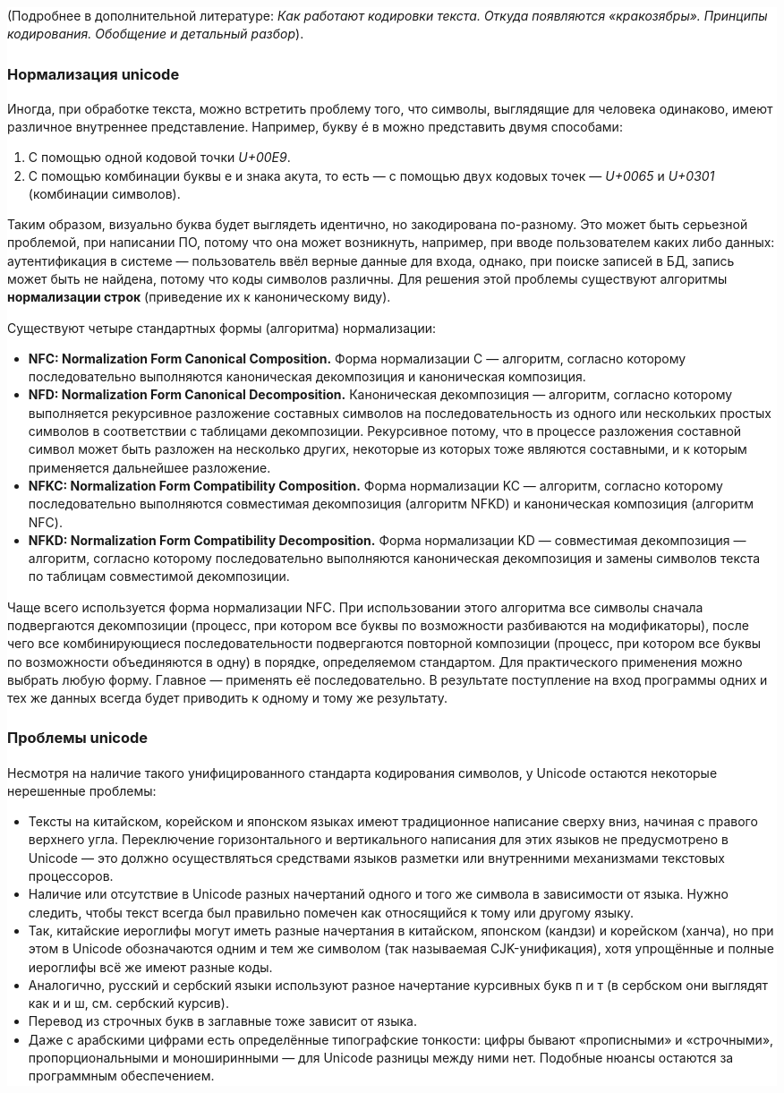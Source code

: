 (Подробнее в дополнительной литературе: _Как работают кодировки текста. Откуда появляются «кракозябры». Принципы кодирования. Обобщение и детальный разбор_).


### Нормализация unicode

Иногда, при обработке текста, можно встретить проблему того, что символы, выглядящие для человека одинаково, имеют различное внутреннее представление. Например, букву é в можно представить двумя способами:

1. С помощью одной кодовой точки _U+00E9_.
2. С помощью комбинации буквы e и знака акута, то есть — с помощью двух кодовых точек — _U+0065_ и _U+0301_ (комбинации символов).

Таким образом, визуально буква будет выглядеть идентично, но закодирована по-разному. Это может быть серьезной проблемой, при написании ПО, потому что она может возникнуть, например, при вводе пользователем каких либо данных: аутентификация в системе — пользователь ввёл верные данные для входа, однако, при поиске записей в БД, запись может быть не найдена, потому что коды символов различны. Для решения этой проблемы существуют алгоритмы **нормализации строк** (приведение их к каноническому виду).

Существуют четыре стандартных формы (алгоритма) нормализации:

- **NFC: Normalization Form Canonical Composition.** Форма нормализации C — алгоритм, согласно которому последовательно выполняются каноническая декомпозиция и каноническая композиция. 
- **NFD: Normalization Form Canonical Decomposition.** Каноническая декомпозиция — алгоритм, согласно которому выполняется рекурсивное разложение составных символов на последовательность из одного или нескольких простых символов в соответствии с таблицами декомпозиции. Рекурсивное потому, что в процессе разложения составной символ может быть разложен на несколько других, некоторые из которых тоже являются составными, и к которым применяется дальнейшее разложение.
- **NFKC: Normalization Form Compatibility Composition.** Форма нормализации KC — алгоритм, согласно которому последовательно выполняются совместимая декомпозиция (алгоритм NFKD) и каноническая композиция (алгоритм NFC).
- **NFKD: Normalization Form Compatibility Decomposition.** Форма нормализации KD — совместимая декомпозиция — алгоритм, согласно которому последовательно выполняются каноническая декомпозиция и замены символов текста по таблицам совместимой декомпозиции.

Чаще всего используется форма нормализации NFC. При использовании этого алгоритма все символы сначала подвергаются декомпозиции (процесс, при котором все буквы по возможности разбиваются на модификаторы), после чего все комбинирующиеся последовательности подвергаются повторной композиции (процесс, при котором все буквы по возможности объединяются в одну) в порядке, определяемом стандартом. Для практического применения можно выбрать любую форму. Главное — применять её последовательно. В результате поступление на вход программы одних и тех же данных всегда будет приводить к одному и тому же результату.

### Проблемы unicode

Несмотря на наличие такого унифицированного стандарта кодирования символов, у Unicode остаются некоторые нерешенные проблемы:
- Тексты на китайском, корейском и японском языках имеют традиционное написание сверху вниз, начиная с правого верхнего угла. Переключение горизонтального и вертикального написания для этих языков не предусмотрено в Unicode — это должно осуществляться средствами языков разметки или внутренними механизмами текстовых процессоров.
- Наличие или отсутствие в Unicode разных начертаний одного и того же символа в зависимости от языка. Нужно следить, чтобы текст всегда был правильно помечен как относящийся к тому или другому языку.
- Так, китайские иероглифы могут иметь разные начертания в китайском, японском (кандзи) и корейском (ханча), но при этом в Unicode обозначаются одним и тем же символом (так называемая CJK-унификация), хотя упрощённые и полные иероглифы всё же имеют разные коды.
- Аналогично, русский и сербский языки используют разное начертание курсивных букв п и т (в сербском они выглядят как и и ш, см. сербский курсив).
- Перевод из строчных букв в заглавные тоже зависит от языка.
- Даже с арабскими цифрами есть определённые типографские тонкости: цифры бывают «прописными» и «строчными», пропорциональными и моноширинными — для Unicode разницы между ними нет. Подобные нюансы остаются за программным обеспечением.
